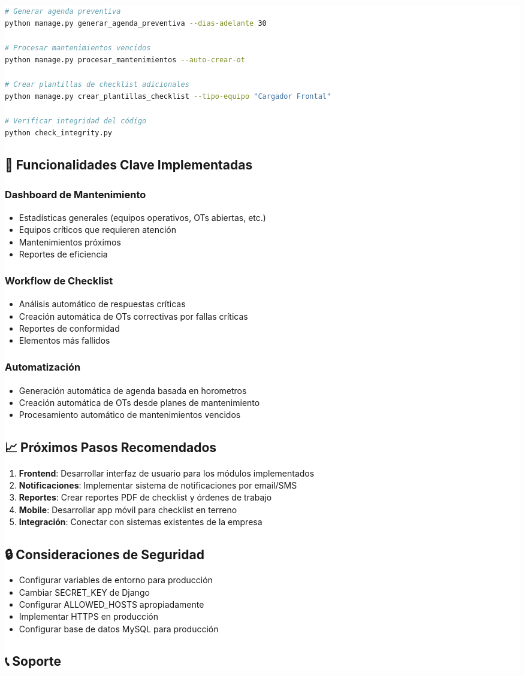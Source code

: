 ```bash
# Generar agenda preventiva
python manage.py generar_agenda_preventiva --dias-adelante 30

# Procesar mantenimientos vencidos
python manage.py procesar_mantenimientos --auto-crear-ot

# Crear plantillas de checklist adicionales
python manage.py crear_plantillas_checklist --tipo-equipo "Cargador Frontal"

# Verificar integridad del código
python check_integrity.py
```

## 🎯 Funcionalidades Clave Implementadas

### Dashboard de Mantenimiento
- Estadísticas generales (equipos operativos, OTs abiertas, etc.)
- Equipos críticos que requieren atención
- Mantenimientos próximos
- Reportes de eficiencia

### Workflow de Checklist
- Análisis automático de respuestas críticas
- Creación automática de OTs correctivas por fallas críticas
- Reportes de conformidad
- Elementos más fallidos

### Automatización
- Generación automática de agenda basada en horometros
- Creación automática de OTs desde planes de mantenimiento
- Procesamiento automático de mantenimientos vencidos

## 📈 Próximos Pasos Recomendados

1. **Frontend**: Desarrollar interfaz de usuario para los módulos implementados
2. **Notificaciones**: Implementar sistema de notificaciones por email/SMS
3. **Reportes**: Crear reportes PDF de checklist y órdenes de trabajo
4. **Mobile**: Desarrollar app móvil para checklist en terreno
5. **Integración**: Conectar con sistemas existentes de la empresa

## 🔒 Consideraciones de Seguridad

- Configurar variables de entorno para producción
- Cambiar SECRET_KEY de Django
- Configurar ALLOWED_HOSTS apropiadamente
- Implementar HTTPS en producción
- Configurar base de datos MySQL para producción

## 📞 Soporte
